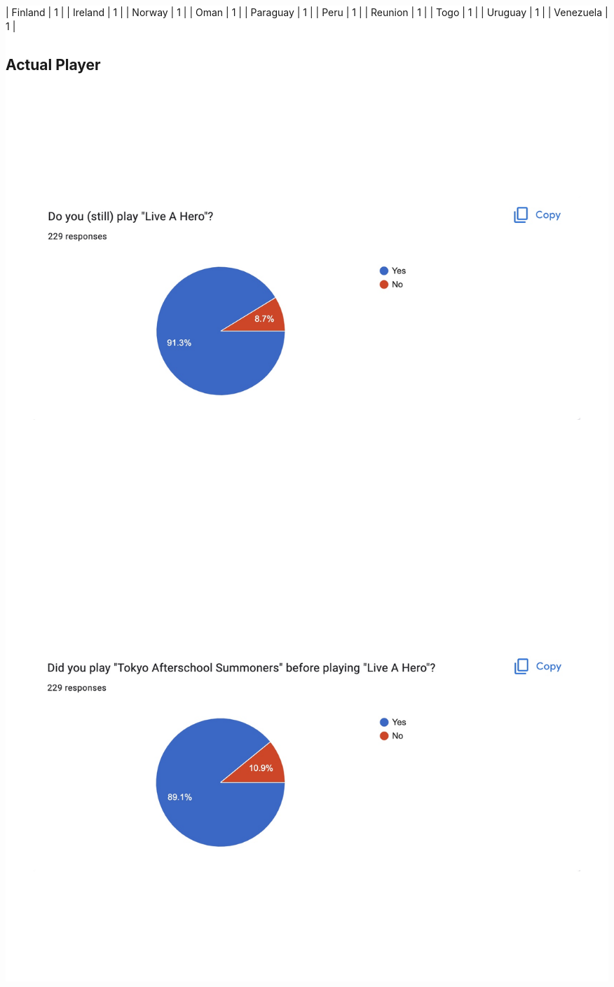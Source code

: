 | Finland |	1 |
| Ireland |	1 |
| Norway |	1 |
| Oman |	1 |
| Paraguay |	1 |
| Peru |	1 |
| Reunion |	1 |
| Togo |	1 |
| Uruguay |	1 |
| Venezuela |	1 |

## Actual Player

<figure>
<img src="/assets/img/survey-2022/play1.jpg" width="1526" height="626" loading="lazy" alt="Player status pie chart (Live A Hero)">
</figure>

<figure>
<img src="/assets/img/survey-2022/play2.jpg" width="1522" height="624" loading="lazy" alt="Player status pie chart (Tokyo Afterschool Summoners)">
</figure>
